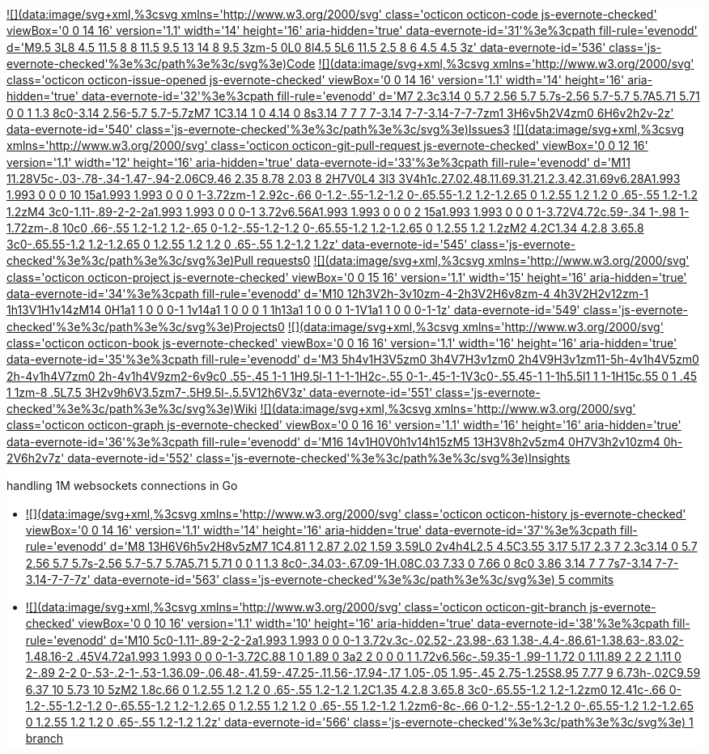    [![](data:image/svg+xml,%3csvg xmlns='http://www.w3.org/2000/svg' class='octicon octicon-code js-evernote-checked' viewBox='0 0 14 16' version='1.1' width='14' height='16' aria-hidden='true' data-evernote-id='31'%3e%3cpath fill-rule='evenodd' d='M9.5 3L8 4.5 11.5 8 8 11.5 9.5 13 14 8 9.5 3zm-5 0L0 8l4.5 5L6 11.5 2.5 8 6 4.5 4.5 3z' data-evernote-id='536' class='js-evernote-checked'%3e%3c/path%3e%3c/svg%3e)Code](https://github.com/eranyanay/1m-go-websockets)      [![](data:image/svg+xml,%3csvg xmlns='http://www.w3.org/2000/svg' class='octicon octicon-issue-opened js-evernote-checked' viewBox='0 0 14 16' version='1.1' width='14' height='16' aria-hidden='true' data-evernote-id='32'%3e%3cpath fill-rule='evenodd' d='M7 2.3c3.14 0 5.7 2.56 5.7 5.7s-2.56 5.7-5.7 5.7A5.71 5.71 0 0 1 1.3 8c0-3.14 2.56-5.7 5.7-5.7zM7 1C3.14 1 0 4.14 0 8s3.14 7 7 7 7-3.14 7-7-3.14-7-7-7zm1 3H6v5h2V4zm0 6H6v2h2v-2z' data-evernote-id='540' class='js-evernote-checked'%3e%3c/path%3e%3c/svg%3e)Issues3](https://github.com/eranyanay/1m-go-websockets/issues)      [![](data:image/svg+xml,%3csvg xmlns='http://www.w3.org/2000/svg' class='octicon octicon-git-pull-request js-evernote-checked' viewBox='0 0 12 16' version='1.1' width='12' height='16' aria-hidden='true' data-evernote-id='33'%3e%3cpath fill-rule='evenodd' d='M11 11.28V5c-.03-.78-.34-1.47-.94-2.06C9.46 2.35 8.78 2.03 8 2H7V0L4 3l3 3V4h1c.27.02.48.11.69.31.21.2.3.42.31.69v6.28A1.993 1.993 0 0 0 10 15a1.993 1.993 0 0 0 1-3.72zm-1 2.92c-.66 0-1.2-.55-1.2-1.2 0-.65.55-1.2 1.2-1.2.65 0 1.2.55 1.2 1.2 0 .65-.55 1.2-1.2 1.2zM4 3c0-1.11-.89-2-2-2a1.993 1.993 0 0 0-1 3.72v6.56A1.993 1.993 0 0 0 2 15a1.993 1.993 0 0 0 1-3.72V4.72c.59-.34 1-.98 1-1.72zm-.8 10c0 .66-.55 1.2-1.2 1.2-.65 0-1.2-.55-1.2-1.2 0-.65.55-1.2 1.2-1.2.65 0 1.2.55 1.2 1.2zM2 4.2C1.34 4.2.8 3.65.8 3c0-.65.55-1.2 1.2-1.2.65 0 1.2.55 1.2 1.2 0 .65-.55 1.2-1.2 1.2z' data-evernote-id='545' class='js-evernote-checked'%3e%3c/path%3e%3c/svg%3e)Pull requests0](https://github.com/eranyanay/1m-go-websockets/pulls)    [![](data:image/svg+xml,%3csvg xmlns='http://www.w3.org/2000/svg' class='octicon octicon-project js-evernote-checked' viewBox='0 0 15 16' version='1.1' width='15' height='16' aria-hidden='true' data-evernote-id='34'%3e%3cpath fill-rule='evenodd' d='M10 12h3V2h-3v10zm-4-2h3V2H6v8zm-4 4h3V2H2v12zm-1 1h13V1H1v14zM14 0H1a1 1 0 0 0-1 1v14a1 1 0 0 0 1 1h13a1 1 0 0 0 1-1V1a1 1 0 0 0-1-1z' data-evernote-id='549' class='js-evernote-checked'%3e%3c/path%3e%3c/svg%3e)Projects0](https://github.com/eranyanay/1m-go-websockets/projects)  [![](data:image/svg+xml,%3csvg xmlns='http://www.w3.org/2000/svg' class='octicon octicon-book js-evernote-checked' viewBox='0 0 16 16' version='1.1' width='16' height='16' aria-hidden='true' data-evernote-id='35'%3e%3cpath fill-rule='evenodd' d='M3 5h4v1H3V5zm0 3h4V7H3v1zm0 2h4V9H3v1zm11-5h-4v1h4V5zm0 2h-4v1h4V7zm0 2h-4v1h4V9zm2-6v9c0 .55-.45 1-1 1H9.5l-1 1-1-1H2c-.55 0-1-.45-1-1V3c0-.55.45-1 1-1h5.5l1 1 1-1H15c.55 0 1 .45 1 1zm-8 .5L7.5 3H2v9h6V3.5zm7-.5H9.5l-.5.5V12h6V3z' data-evernote-id='551' class='js-evernote-checked'%3e%3c/path%3e%3c/svg%3e)Wiki](https://github.com/eranyanay/1m-go-websockets/wiki)  [![](data:image/svg+xml,%3csvg xmlns='http://www.w3.org/2000/svg' class='octicon octicon-graph js-evernote-checked' viewBox='0 0 16 16' version='1.1' width='16' height='16' aria-hidden='true' data-evernote-id='36'%3e%3cpath fill-rule='evenodd' d='M16 14v1H0V0h1v14h15zM5 13H3V8h2v5zm4 0H7V3h2v10zm4 0h-2V6h2v7z' data-evernote-id='552' class='js-evernote-checked'%3e%3c/path%3e%3c/svg%3e)Insights](https://github.com/eranyanay/1m-go-websockets/pulse)

  handling 1M websockets connections in Go

- [![](data:image/svg+xml,%3csvg xmlns='http://www.w3.org/2000/svg' class='octicon octicon-history js-evernote-checked' viewBox='0 0 14 16' version='1.1' width='14' height='16' aria-hidden='true' data-evernote-id='37'%3e%3cpath fill-rule='evenodd' d='M8 13H6V6h5v2H8v5zM7 1C4.81 1 2.87 2.02 1.59 3.59L0 2v4h4L2.5 4.5C3.55 3.17 5.17 2.3 7 2.3c3.14 0 5.7 2.56 5.7 5.7s-2.56 5.7-5.7 5.7A5.71 5.71 0 0 1 1.3 8c0-.34.03-.67.09-1H.08C.03 7.33 0 7.66 0 8c0 3.86 3.14 7 7 7s7-3.14 7-7-3.14-7-7-7z' data-evernote-id='563' class='js-evernote-checked'%3e%3c/path%3e%3c/svg%3e) 5  commits](https://github.com/eranyanay/1m-go-websockets/commits/master)

- [![](data:image/svg+xml,%3csvg xmlns='http://www.w3.org/2000/svg' class='octicon octicon-git-branch js-evernote-checked' viewBox='0 0 10 16' version='1.1' width='10' height='16' aria-hidden='true' data-evernote-id='38'%3e%3cpath fill-rule='evenodd' d='M10 5c0-1.11-.89-2-2-2a1.993 1.993 0 0 0-1 3.72v.3c-.02.52-.23.98-.63 1.38-.4.4-.86.61-1.38.63-.83.02-1.48.16-2 .45V4.72a1.993 1.993 0 0 0-1-3.72C.88 1 0 1.89 0 3a2 2 0 0 0 1 1.72v6.56c-.59.35-1 .99-1 1.72 0 1.11.89 2 2 2 1.11 0 2-.89 2-2 0-.53-.2-1-.53-1.36.09-.06.48-.41.59-.47.25-.11.56-.17.94-.17 1.05-.05 1.95-.45 2.75-1.25S8.95 7.77 9 6.73h-.02C9.59 6.37 10 5.73 10 5zM2 1.8c.66 0 1.2.55 1.2 1.2 0 .65-.55 1.2-1.2 1.2C1.35 4.2.8 3.65.8 3c0-.65.55-1.2 1.2-1.2zm0 12.41c-.66 0-1.2-.55-1.2-1.2 0-.65.55-1.2 1.2-1.2.65 0 1.2.55 1.2 1.2 0 .65-.55 1.2-1.2 1.2zm6-8c-.66 0-1.2-.55-1.2-1.2 0-.65.55-1.2 1.2-1.2.65 0 1.2.55 1.2 1.2 0 .65-.55 1.2-1.2 1.2z' data-evernote-id='566' class='js-evernote-checked'%3e%3c/path%3e%3c/svg%3e) 1  branch](https://github.com/eranyanay/1m-go-websockets/branches)
